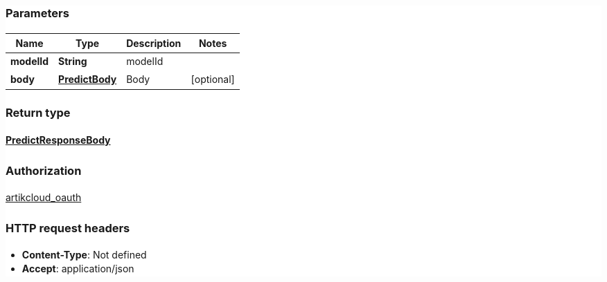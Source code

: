 ### Parameters

Name | Type | Description  | Notes
------------- | ------------- | ------------- | -------------
 **modelId** | **String**| modelId |
 **body** | [**PredictBody**](PredictBody.md)| Body | [optional]

### Return type

[**PredictResponseBody**](PredictResponseBody.md)

### Authorization

[artikcloud_oauth](../README.md#artikcloud_oauth)

### HTTP request headers

 - **Content-Type**: Not defined
 - **Accept**: application/json

